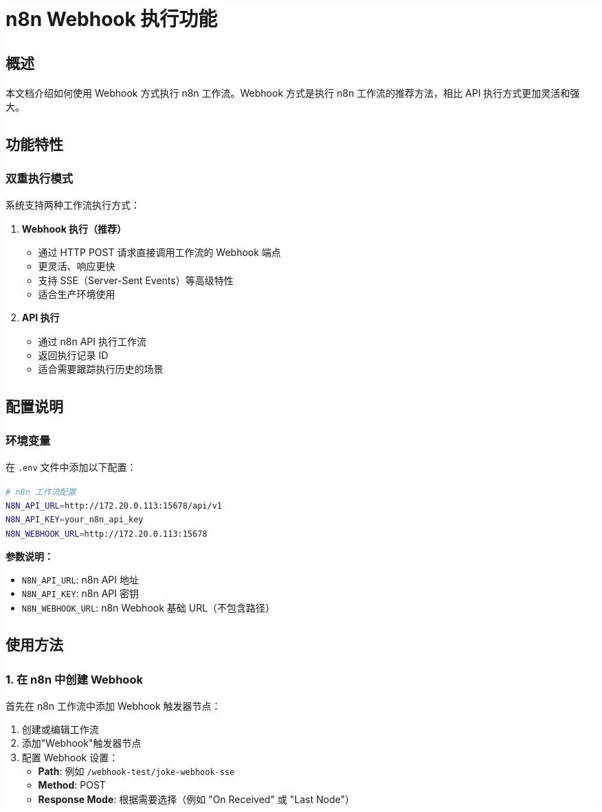 # n8n Webhook 执行功能

## 概述

本文档介绍如何使用 Webhook 方式执行 n8n 工作流。Webhook 方式是执行 n8n 工作流的推荐方法，相比 API 执行方式更加灵活和强大。

## 功能特性

### 双重执行模式

系统支持两种工作流执行方式：

1. **Webhook 执行（推荐）**
   - 通过 HTTP POST 请求直接调用工作流的 Webhook 端点
   - 更灵活、响应更快
   - 支持 SSE（Server-Sent Events）等高级特性
   - 适合生产环境使用

2. **API 执行**
   - 通过 n8n API 执行工作流
   - 返回执行记录 ID
   - 适合需要跟踪执行历史的场景

## 配置说明

### 环境变量

在 `.env` 文件中添加以下配置：

```bash
# n8n 工作流配置
N8N_API_URL=http://172.20.0.113:15678/api/v1
N8N_API_KEY=your_n8n_api_key
N8N_WEBHOOK_URL=http://172.20.0.113:15678
```

**参数说明：**
- `N8N_API_URL`: n8n API 地址
- `N8N_API_KEY`: n8n API 密钥
- `N8N_WEBHOOK_URL`: n8n Webhook 基础 URL（不包含路径）

## 使用方法

### 1. 在 n8n 中创建 Webhook

首先在 n8n 工作流中添加 Webhook 触发器节点：

1. 创建或编辑工作流
2. 添加"Webhook"触发器节点
3. 配置 Webhook 设置：
   - **Path**: 例如 `/webhook-test/joke-webhook-sse`
   - **Method**: POST
   - **Response Mode**: 根据需要选择（例如 "On Received" 或 "Last Node"）
